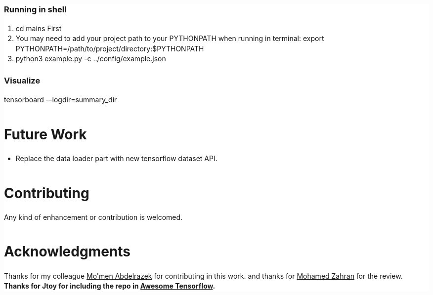 ### Running in shell

1. cd mains First
2. You may need to add your project path to your PYTHONPATH when running in terminal: export PYTHONPATH=/path/to/project/directory:$PYTHONPATH
3. python3 example.py -c ../config/example.json


### Visualize
tensorboard --logdir=summary_dir


# Future Work
- Replace the data loader part with new tensorflow dataset API.


# Contributing
Any kind of enhancement or contribution is welcomed.


# Acknowledgments
Thanks for my colleague  [Mo'men Abdelrazek](https://github.com/moemen95) for contributing in this work.
and thanks for [Mohamed Zahran](https://github.com/moh3th1) for the review.
**Thanks for Jtoy for including the repo in  [Awesome Tensorflow](https://github.com/jtoy/awesome-tensorflow).** 
